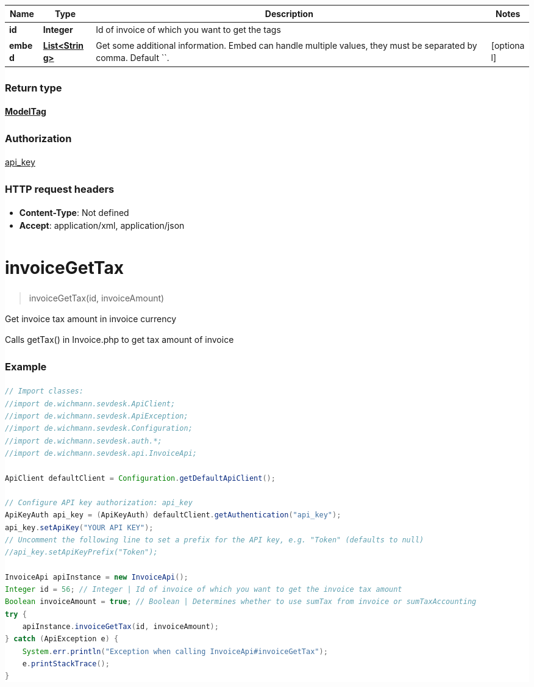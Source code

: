 Name | Type | Description  | Notes
------------- | ------------- | ------------- | -------------
 **id** | **Integer**| Id of invoice of which you want to get the tags |
 **embed** | [**List&lt;String&gt;**](String.md)| Get some additional information. Embed can handle multiple values, they must be separated by comma. Default &#x60;&#x60;. | [optional]

### Return type

[**ModelTag**](ModelTag.md)

### Authorization

[api_key](../README.md#api_key)

### HTTP request headers

 - **Content-Type**: Not defined
 - **Accept**: application/xml, application/json

<a name="invoiceGetTax"></a>
# **invoiceGetTax**
> invoiceGetTax(id, invoiceAmount)

Get invoice tax amount in invoice currency

Calls getTax() in Invoice.php to get tax amount of invoice

### Example
```java
// Import classes:
//import de.wichmann.sevdesk.ApiClient;
//import de.wichmann.sevdesk.ApiException;
//import de.wichmann.sevdesk.Configuration;
//import de.wichmann.sevdesk.auth.*;
//import de.wichmann.sevdesk.api.InvoiceApi;

ApiClient defaultClient = Configuration.getDefaultApiClient();

// Configure API key authorization: api_key
ApiKeyAuth api_key = (ApiKeyAuth) defaultClient.getAuthentication("api_key");
api_key.setApiKey("YOUR API KEY");
// Uncomment the following line to set a prefix for the API key, e.g. "Token" (defaults to null)
//api_key.setApiKeyPrefix("Token");

InvoiceApi apiInstance = new InvoiceApi();
Integer id = 56; // Integer | Id of invoice of which you want to get the invoice tax amount
Boolean invoiceAmount = true; // Boolean | Determines whether to use sumTax from invoice or sumTaxAccounting
try {
    apiInstance.invoiceGetTax(id, invoiceAmount);
} catch (ApiException e) {
    System.err.println("Exception when calling InvoiceApi#invoiceGetTax");
    e.printStackTrace();
}
```
